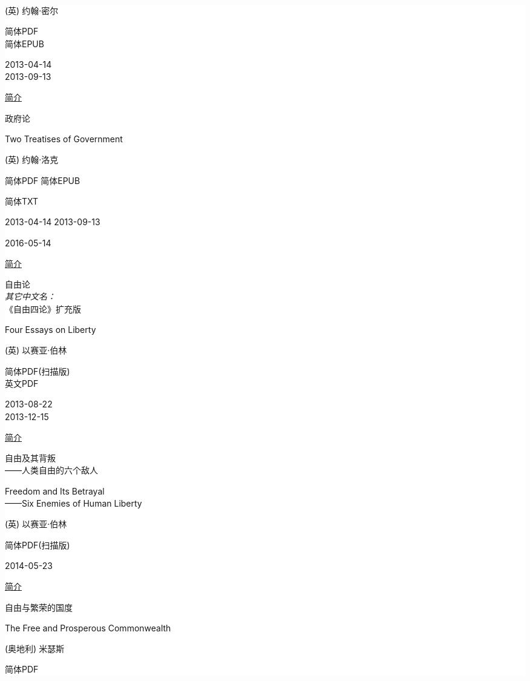 (英) 约翰·密尔

简体PDF  
简体EPUB

2013-04-14  
2013-09-13

[简介](https://goo.gl/dy67tP)

政府论

Two Treatises of Government

(英) 约翰·洛克

简体PDF 简体EPUB

简体TXT

2013-04-14 2013-09-13

2016-05-14

[简介](https://goo.gl/DRkeoR)

自由论  
_其它中文名：_  
《自由四论》扩充版

Four Essays on Liberty

(英) 以赛亚·伯林

简体PDF(扫描版)  
英文PDF

2013-08-22  
2013-12-15

[简介](https://goo.gl/5ygT7B)

自由及其背叛  
——人类自由的六个敌人

Freedom and Its Betrayal  
——Six Enemies of Human Liberty

(英) 以赛亚·伯林

简体PDF(扫描版)

2014-05-23

[简介](https://goo.gl/dxl0EP)

自由与繁荣的国度

The Free and Prosperous Commonwealth

(奥地利) 米瑟斯

简体PDF
